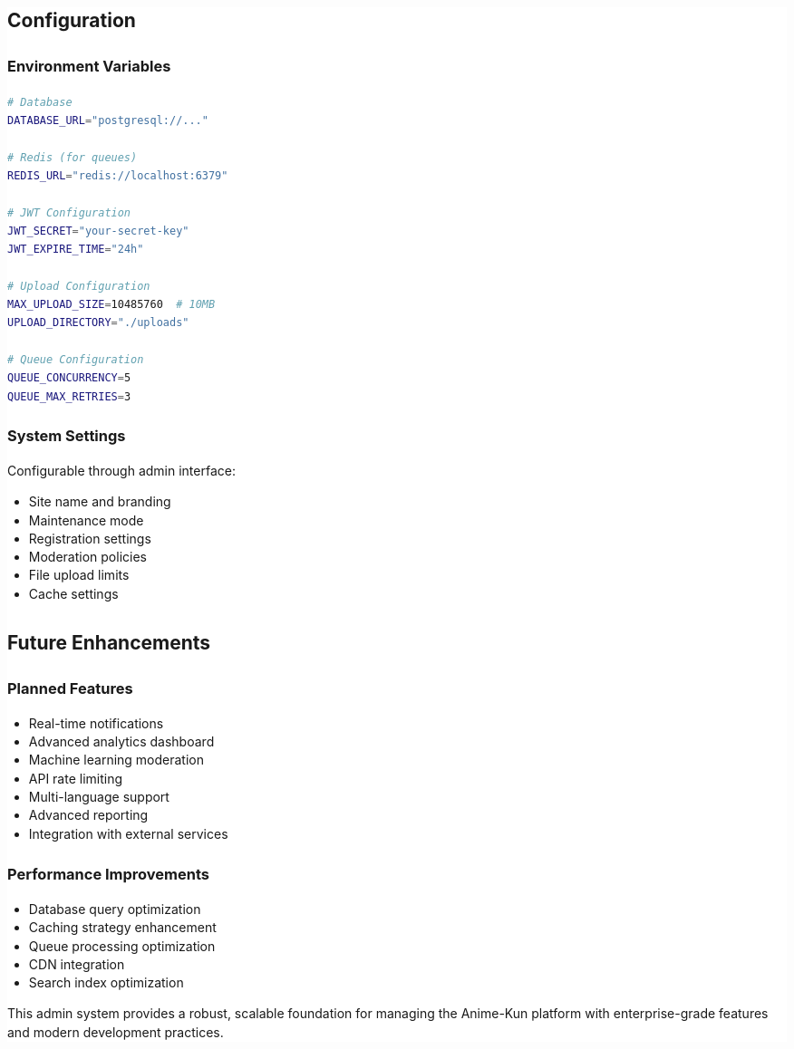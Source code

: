 ## Configuration

### Environment Variables
```bash
# Database
DATABASE_URL="postgresql://..."

# Redis (for queues)
REDIS_URL="redis://localhost:6379"

# JWT Configuration
JWT_SECRET="your-secret-key"
JWT_EXPIRE_TIME="24h"

# Upload Configuration
MAX_UPLOAD_SIZE=10485760  # 10MB
UPLOAD_DIRECTORY="./uploads"

# Queue Configuration
QUEUE_CONCURRENCY=5
QUEUE_MAX_RETRIES=3
```

### System Settings
Configurable through admin interface:
- Site name and branding
- Maintenance mode
- Registration settings
- Moderation policies
- File upload limits
- Cache settings

## Future Enhancements

### Planned Features
- Real-time notifications
- Advanced analytics dashboard
- Machine learning moderation
- API rate limiting
- Multi-language support
- Advanced reporting
- Integration with external services

### Performance Improvements
- Database query optimization
- Caching strategy enhancement
- Queue processing optimization
- CDN integration
- Search index optimization

This admin system provides a robust, scalable foundation for managing the Anime-Kun platform with enterprise-grade features and modern development practices.
